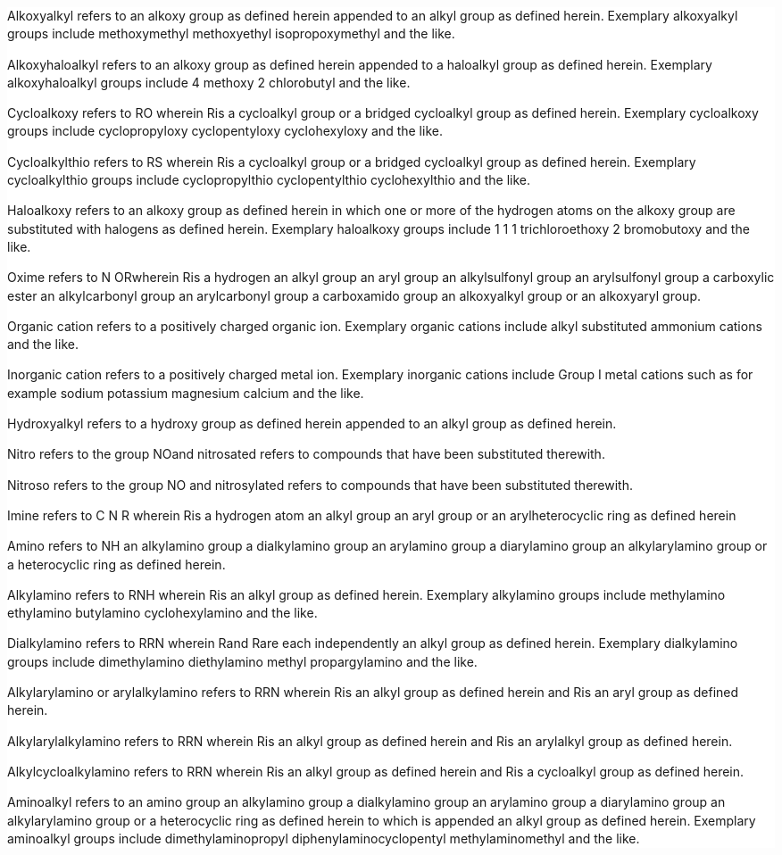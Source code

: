  Alkoxyalkyl refers to an alkoxy group as defined herein appended to an alkyl group as defined herein. Exemplary alkoxyalkyl groups include methoxymethyl methoxyethyl isopropoxymethyl and the like.

 Alkoxyhaloalkyl refers to an alkoxy group as defined herein appended to a haloalkyl group as defined herein. Exemplary alkoxyhaloalkyl groups include 4 methoxy 2 chlorobutyl and the like.

 Cycloalkoxy refers to RO wherein Ris a cycloalkyl group or a bridged cycloalkyl group as defined herein. Exemplary cycloalkoxy groups include cyclopropyloxy cyclopentyloxy cyclohexyloxy and the like.

 Cycloalkylthio refers to RS wherein Ris a cycloalkyl group or a bridged cycloalkyl group as defined herein. Exemplary cycloalkylthio groups include cyclopropylthio cyclopentylthio cyclohexylthio and the like.

 Haloalkoxy refers to an alkoxy group as defined herein in which one or more of the hydrogen atoms on the alkoxy group are substituted with halogens as defined herein. Exemplary haloalkoxy groups include 1 1 1 trichloroethoxy 2 bromobutoxy and the like.

 Oxime refers to N ORwherein Ris a hydrogen an alkyl group an aryl group an alkylsulfonyl group an arylsulfonyl group a carboxylic ester an alkylcarbonyl group an arylcarbonyl group a carboxamido group an alkoxyalkyl group or an alkoxyaryl group.

 Organic cation refers to a positively charged organic ion. Exemplary organic cations include alkyl substituted ammonium cations and the like.

 Inorganic cation refers to a positively charged metal ion. Exemplary inorganic cations include Group I metal cations such as for example sodium potassium magnesium calcium and the like.

 Hydroxyalkyl refers to a hydroxy group as defined herein appended to an alkyl group as defined herein.

 Nitro refers to the group NOand nitrosated refers to compounds that have been substituted therewith.

 Nitroso refers to the group NO and nitrosylated refers to compounds that have been substituted therewith.

 Imine refers to C N R wherein Ris a hydrogen atom an alkyl group an aryl group or an arylheterocyclic ring as defined herein

 Amino refers to NH an alkylamino group a dialkylamino group an arylamino group a diarylamino group an alkylarylamino group or a heterocyclic ring as defined herein.

 Alkylamino refers to RNH wherein Ris an alkyl group as defined herein. Exemplary alkylamino groups include methylamino ethylamino butylamino cyclohexylamino and the like.

 Dialkylamino refers to RRN wherein Rand Rare each independently an alkyl group as defined herein. Exemplary dialkylamino groups include dimethylamino diethylamino methyl propargylamino and the like.

 Alkylarylamino or arylalkylamino refers to RRN wherein Ris an alkyl group as defined herein and Ris an aryl group as defined herein.

 Alkylarylalkylamino refers to RRN wherein Ris an alkyl group as defined herein and Ris an arylalkyl group as defined herein.

 Alkylcycloalkylamino refers to RRN wherein Ris an alkyl group as defined herein and Ris a cycloalkyl group as defined herein.

 Aminoalkyl refers to an amino group an alkylamino group a dialkylamino group an arylamino group a diarylamino group an alkylarylamino group or a heterocyclic ring as defined herein to which is appended an alkyl group as defined herein. Exemplary aminoalkyl groups include dimethylaminopropyl diphenylaminocyclopentyl methylaminomethyl and the like.
